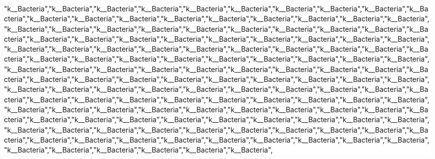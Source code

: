 "k__Bacteria","k__Bacteria","k__Bacteria","k__Bacteria","k__Bacteria","k__Bacteria","k__Bacteria","k__Bacteria","k__Bacteria","k__Bacteria","k__Bacteria","k__Bacteria","k__Bacteria","k__Bacteria","k__Bacteria","k__Bacteria","k__Bacteria","k__Bacteria","k__Bacteria","k__Bacteria","k__Bacteria","k__Bacteria","k__Bacteria","k__Bacteria","k__Bacteria","k__Bacteria","k__Bacteria","k__Bacteria","k__Bacteria","k__Bacteria","k__Bacteria","k__Bacteria","k__Bacteria","k__Bacteria","k__Bacteria","k__Bacteria","k__Bacteria","k__Bacteria","k__Bacteria","k__Bacteria","k__Bacteria","k__Bacteria","k__Bacteria","k__Bacteria","k__Bacteria","k__Bacteria","k__Bacteria","k__Bacteria","k__Bacteria","k__Bacteria","k__Bacteria","k__Bacteria","k__Bacteria","k__Bacteria","k__Bacteria","k__Bacteria","k__Bacteria","k__Bacteria","k__Bacteria","k__Bacteria","k__Bacteria","k__Bacteria","k__Bacteria","k__Bacteria","k__Bacteria","k__Bacteria","k__Bacteria","k__Bacteria","k__Bacteria","k__Bacteria","k__Bacteria","k__Bacteria","k__Bacteria","k__Bacteria","k__Bacteria","k__Bacteria","k__Bacteria","k__Bacteria","k__Bacteria","k__Bacteria","k__Bacteria","k__Bacteria","k__Bacteria","k__Bacteria","k__Bacteria","k__Bacteria","k__Bacteria","k__Bacteria","k__Bacteria","k__Bacteria","k__Bacteria","k__Bacteria","k__Bacteria","k__Bacteria","k__Bacteria","k__Bacteria","k__Bacteria","k__Bacteria","k__Bacteria","k__Bacteria","k__Bacteria","k__Bacteria","k__Bacteria","k__Bacteria","k__Bacteria","k__Bacteria","k__Bacteria","k__Bacteria","k__Bacteria","k__Bacteria","k__Bacteria","k__Bacteria","k__Bacteria","k__Bacteria","k__Bacteria","k__Bacteria","k__Bacteria","k__Bacteria","k__Bacteria","k__Bacteria","k__Bacteria","k__Bacteria","k__Bacteria","k__Bacteria","k__Bacteria","k__Bacteria","k__Bacteria","k__Bacteria","k__Bacteria","k__Bacteria","k__Bacteria","k__Bacteria","k__Bacteria","k__Bacteria","k__Bacteria","k__Bacteria","k__Bacteria","k__Bacteria","k__Bacteria",